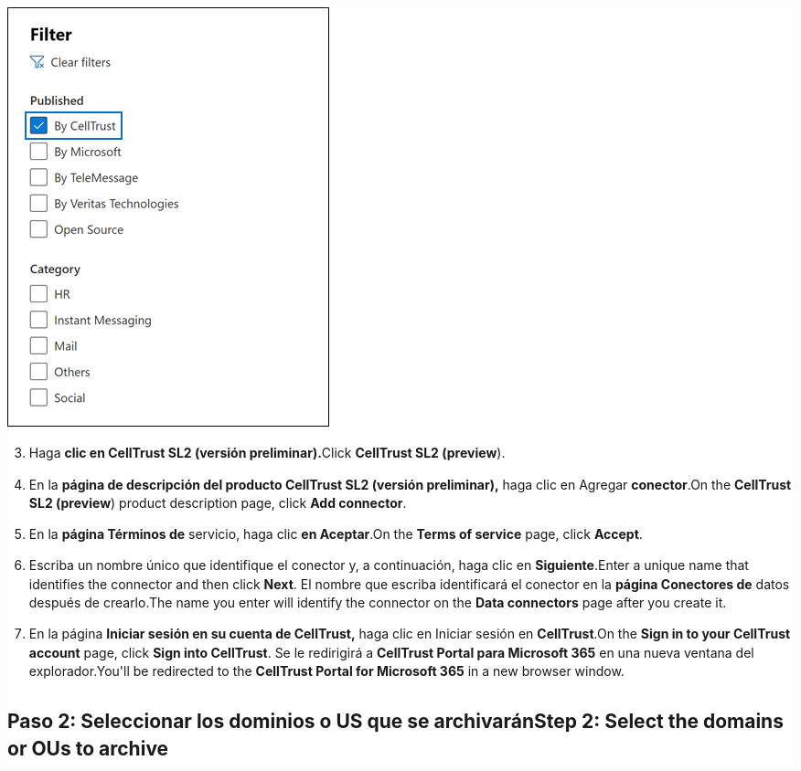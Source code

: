    ![Configurar el filtro para mostrar conectores CellTrust](../media/DataConnectorsFilter.png)

3. <span data-ttu-id="e298b-144">Haga **clic en CellTrust SL2 (versión preliminar).**</span><span class="sxs-lookup"><span data-stu-id="e298b-144">Click **CellTrust SL2 (preview**).</span></span>

4. <span data-ttu-id="e298b-145">En la **página de descripción del producto CellTrust SL2 (versión preliminar),** haga clic en Agregar **conector**.</span><span class="sxs-lookup"><span data-stu-id="e298b-145">On the **CellTrust SL2 (preview**) product description page, click **Add connector**.</span></span>

5. <span data-ttu-id="e298b-146">En la **página Términos de** servicio, haga clic **en Aceptar**.</span><span class="sxs-lookup"><span data-stu-id="e298b-146">On the **Terms of service** page, click **Accept**.</span></span>

6. <span data-ttu-id="e298b-147">Escriba un nombre único que identifique el conector y, a continuación, haga clic en **Siguiente**.</span><span class="sxs-lookup"><span data-stu-id="e298b-147">Enter a unique name that identifies the connector and then click **Next**.</span></span> <span data-ttu-id="e298b-148">El nombre que escriba identificará el conector en la **página Conectores de** datos después de crearlo.</span><span class="sxs-lookup"><span data-stu-id="e298b-148">The name you enter will identify the connector on the **Data connectors** page after you create it.</span></span>

7. <span data-ttu-id="e298b-149">En la página **Iniciar sesión en su cuenta de CellTrust,** haga clic en Iniciar sesión en **CellTrust**.</span><span class="sxs-lookup"><span data-stu-id="e298b-149">On the **Sign in to your CellTrust account** page, click **Sign into CellTrust**.</span></span> <span data-ttu-id="e298b-150">Se le redirigirá a **CellTrust Portal para Microsoft 365** en una nueva ventana del explorador.</span><span class="sxs-lookup"><span data-stu-id="e298b-150">You'll be redirected to the **CellTrust Portal for Microsoft 365** in a new browser window.</span></span>

## <a name="step-2-select-the-domains-or-ous-to-archive"></a><span data-ttu-id="e298b-151">Paso 2: Seleccionar los dominios o US que se archivarán</span><span class="sxs-lookup"><span data-stu-id="e298b-151">Step 2: Select the domains or OUs to archive</span></span>
